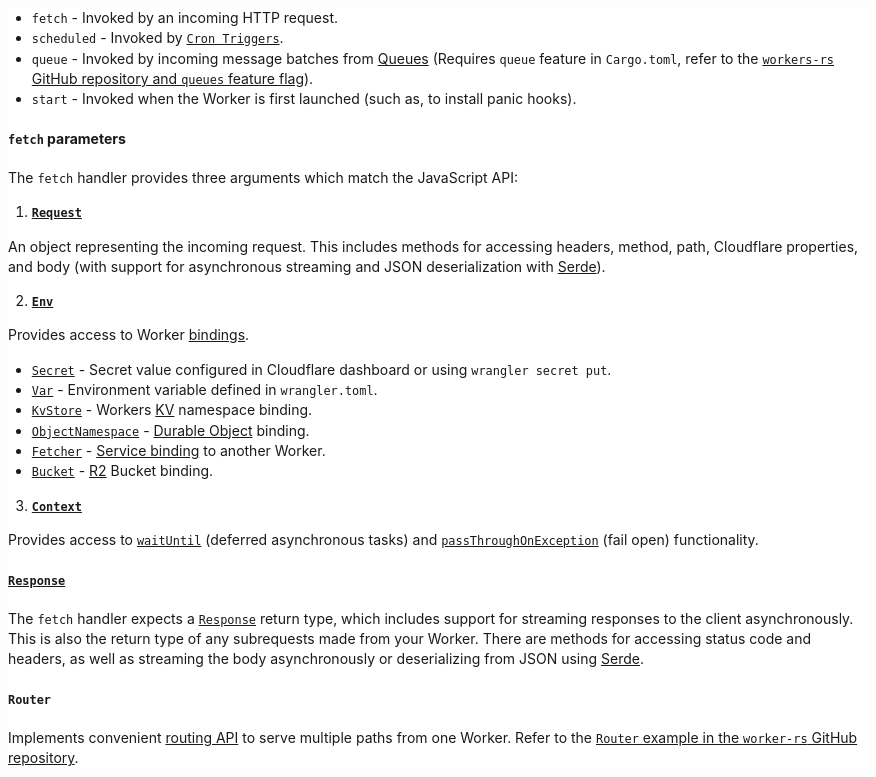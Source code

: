 * `fetch` - Invoked by an incoming HTTP request.
* `scheduled` - Invoked by [`Cron Triggers`](/workers/configuration/cron-triggers/).
* `queue` - Invoked by incoming message batches from [Queues](/queues/) (Requires `queue` feature in `Cargo.toml`, refer to the [`workers-rs` GitHub repository and `queues` feature flag](https://github.com/cloudflare/workers-rs#queues)).
* `start` - Invoked when the Worker is first launched (such as, to install panic hooks).

#### `fetch` parameters

The `fetch` handler provides three arguments which match the JavaScript API:

1. **[`Request`](https://docs.rs/worker/latest/worker/struct.Request.html)**

An object representing the incoming request. This includes methods for accessing headers, method, path, Cloudflare properties, and body (with support for asynchronous streaming and JSON deserialization with [Serde](https://serde.rs/)).

2. **[`Env`](https://docs.rs/worker/latest/worker/struct.Env.html)**

Provides access to Worker [bindings](https://developers.cloudflare.com/workers/runtime-apis/bindings/).

* [`Secret`](https://github.com/cloudflare/workers-rs/blob/e15f88110d814c2d7759b2368df688433f807694/worker/src/env.rs#L92) - Secret value configured in Cloudflare dashboard or using `wrangler secret put`.
* [`Var`](https://github.com/cloudflare/workers-rs/blob/e15f88110d814c2d7759b2368df688433f807694/worker/src/env.rs#L92) - Environment variable defined in `wrangler.toml`.
* [`KvStore`](https://docs.rs/worker-kv/latest/worker_kv/struct.KvStore.html) - Workers [KV](/kv/api/) namespace binding.
* [`ObjectNamespace`](https://docs.rs/worker/latest/worker/durable/struct.ObjectNamespace.html) - [Durable Object](/durable-objects/) binding.
* [`Fetcher`](https://docs.rs/worker/latest/worker/struct.Fetcher.html) - [Service binding](/workers/runtime-apis/bindings/service-bindings/) to another Worker.
* [`Bucket`](https://docs.rs/worker/latest/worker/struct.Bucket.html) - [R2](/r2/) Bucket binding.

3. **[`Context`](https://docs.rs/worker/latest/worker/struct.Context.html)**

Provides access to [`waitUntil`](/workers/runtime-apis/handlers/fetch/#contextwaituntil) (deferred asynchronous tasks) and [`passThroughOnException`](/workers/runtime-apis/handlers/fetch/#contextpassthroughonexception) (fail open) functionality.

#### [`Response`](https://docs.rs/worker/latest/worker/struct.Response.html)

The `fetch` handler expects a [`Response`](https://docs.rs/worker/latest/worker/struct.Response.html) return type, which includes support for streaming responses to the client asynchronously. This is also the return type of any subrequests made from your Worker. There are methods for accessing status code and headers, as well as streaming the body asynchronously or deserializing from JSON using [Serde](https://serde.rs/).

#### `Router`

Implements convenient [routing API](https://docs.rs/worker/latest/worker/struct.Router.html) to serve multiple paths from one Worker. Refer to the [`Router` example in the `worker-rs` GitHub repository](https://github.com/cloudflare/workers-rs#or-use-the-router).
